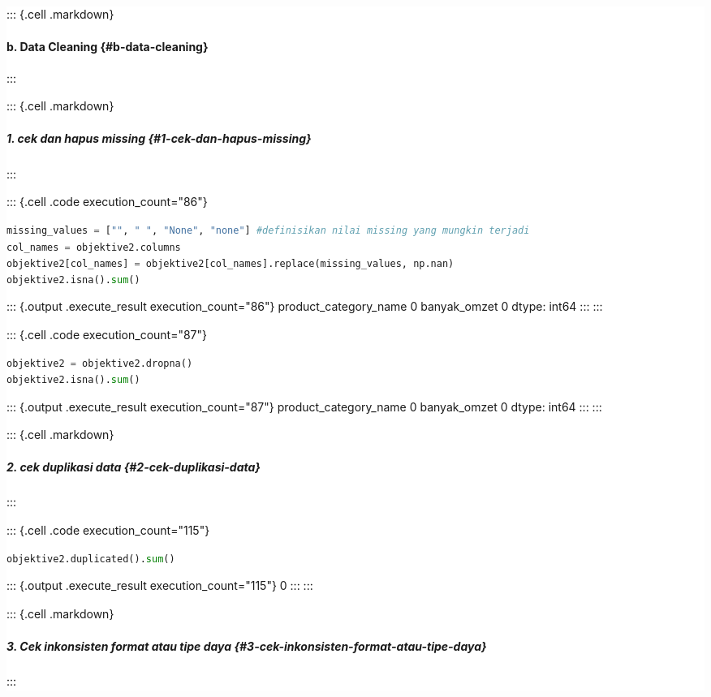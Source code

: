 ::: {.cell .markdown}
#### **b. Data Cleaning** {#b-data-cleaning}
:::

::: {.cell .markdown}
##### 1. cek dan hapus missing {#1-cek-dan-hapus-missing}
:::

::: {.cell .code execution_count="86"}
``` python
missing_values = ["", " ", "None", "none"] #definisikan nilai missing yang mungkin terjadi
col_names = objektive2.columns
objektive2[col_names] = objektive2[col_names].replace(missing_values, np.nan)
objektive2.isna().sum()
```

::: {.output .execute_result execution_count="86"}
    product_category_name    0
    banyak_omzet             0
    dtype: int64
:::
:::

::: {.cell .code execution_count="87"}
``` python
objektive2 = objektive2.dropna()
objektive2.isna().sum()
```

::: {.output .execute_result execution_count="87"}
    product_category_name    0
    banyak_omzet             0
    dtype: int64
:::
:::

::: {.cell .markdown}
##### 2. cek duplikasi data {#2-cek-duplikasi-data}
:::

::: {.cell .code execution_count="115"}
``` python
objektive2.duplicated().sum()
```

::: {.output .execute_result execution_count="115"}
    0
:::
:::

::: {.cell .markdown}
##### 3. Cek inkonsisten format atau tipe daya {#3-cek-inkonsisten-format-atau-tipe-daya}
:::
